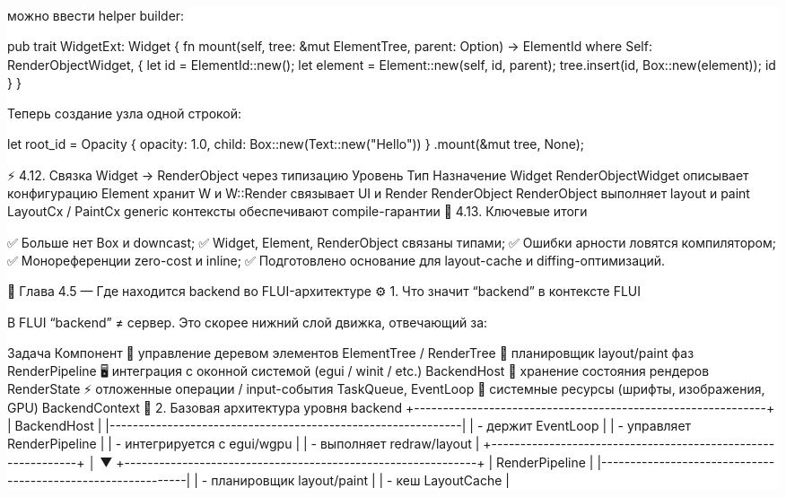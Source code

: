 можно ввести helper builder:

pub trait WidgetExt: Widget {
fn mount(self, tree: &mut ElementTree, parent: Option<ElementId>) -> ElementId
where
Self: RenderObjectWidget,
{
let id = ElementId::new();
let element = Element::new(self, id, parent);
tree.insert(id, Box::new(element));
id
}
}


Теперь создание узла одной строкой:

let root_id = Opacity { opacity: 1.0, child: Box::new(Text::new("Hello")) }
.mount(&mut tree, None);

⚡ 4.12. Связка Widget → RenderObject через типизацию
Уровень	Тип	Назначение
Widget	RenderObjectWidget	описывает конфигурацию
Element<W>	хранит W и W::Render	связывает UI и Render
RenderObject	RenderObject<Arity>	выполняет layout и paint
LayoutCx / PaintCx	generic контексты	обеспечивают compile-гарантии
📘 4.13. Ключевые итоги

✅ Больше нет Box<dyn> и downcast;
✅ Widget, Element, RenderObject связаны типами;
✅ Ошибки арности ловятся компилятором;
✅ Монореференции zero-cost и inline;
✅ Подготовлено основание для layout-cache и diffing-оптимизаций.


🧱 Глава 4.5 — Где находится backend во FLUI-архитектуре
⚙️ 1. Что значит “backend” в контексте FLUI

В FLUI “backend” ≠ сервер.
Это скорее нижний слой движка, отвечающий за:

Задача	Компонент
🧩 управление деревом элементов	ElementTree / RenderTree
📏 планировщик layout/paint фаз	RenderPipeline
🖥 интеграция с оконной системой (egui / winit / etc.)	BackendHost
🧠 хранение состояния рендеров	RenderState
⚡ отложенные операции / input-события	TaskQueue, EventLoop
🧰 системные ресурсы (шрифты, изображения, GPU)	BackendContext
🧩 2. Базовая архитектура уровня backend
+-------------------------------------------------------------+
|                         BackendHost                         |
|-------------------------------------------------------------|
| - держит EventLoop                                          |
| - управляет RenderPipeline                                  |
| - интегрируется с egui/wgpu                                 |
| - выполняет redraw/layout                                   |
+-------------------------------------------------------------+
│
▼
+-------------------------------------------------------------+
|                     RenderPipeline                          |
|-------------------------------------------------------------|
| - планировщик layout/paint                                  |
| - кеш LayoutCache                                            |
